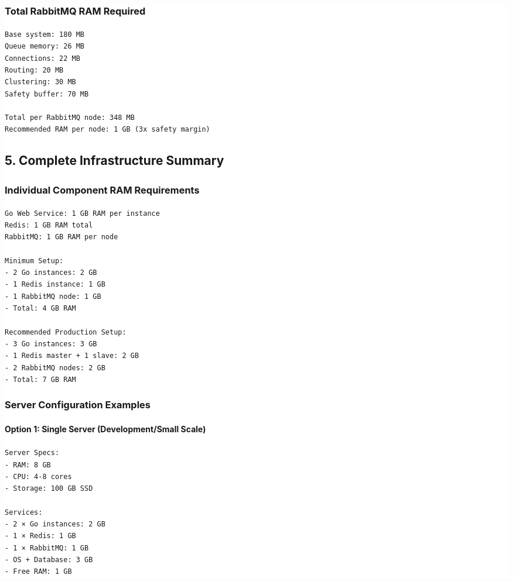 ### **Total RabbitMQ RAM Required**
```
Base system: 180 MB
Queue memory: 26 MB
Connections: 22 MB
Routing: 20 MB
Clustering: 30 MB
Safety buffer: 70 MB

Total per RabbitMQ node: 348 MB
Recommended RAM per node: 1 GB (3x safety margin)
```

## 5. Complete Infrastructure Summary

### Individual Component RAM Requirements
```
Go Web Service: 1 GB RAM per instance
Redis: 1 GB RAM total
RabbitMQ: 1 GB RAM per node

Minimum Setup:
- 2 Go instances: 2 GB
- 1 Redis instance: 1 GB  
- 1 RabbitMQ node: 1 GB
- Total: 4 GB RAM

Recommended Production Setup:
- 3 Go instances: 3 GB
- 1 Redis master + 1 slave: 2 GB
- 2 RabbitMQ nodes: 2 GB
- Total: 7 GB RAM
```

### Server Configuration Examples

#### Option 1: Single Server (Development/Small Scale)
```
Server Specs:
- RAM: 8 GB
- CPU: 4-8 cores
- Storage: 100 GB SSD

Services:
- 2 × Go instances: 2 GB
- 1 × Redis: 1 GB
- 1 × RabbitMQ: 1 GB  
- OS + Database: 3 GB
- Free RAM: 1 GB
```
